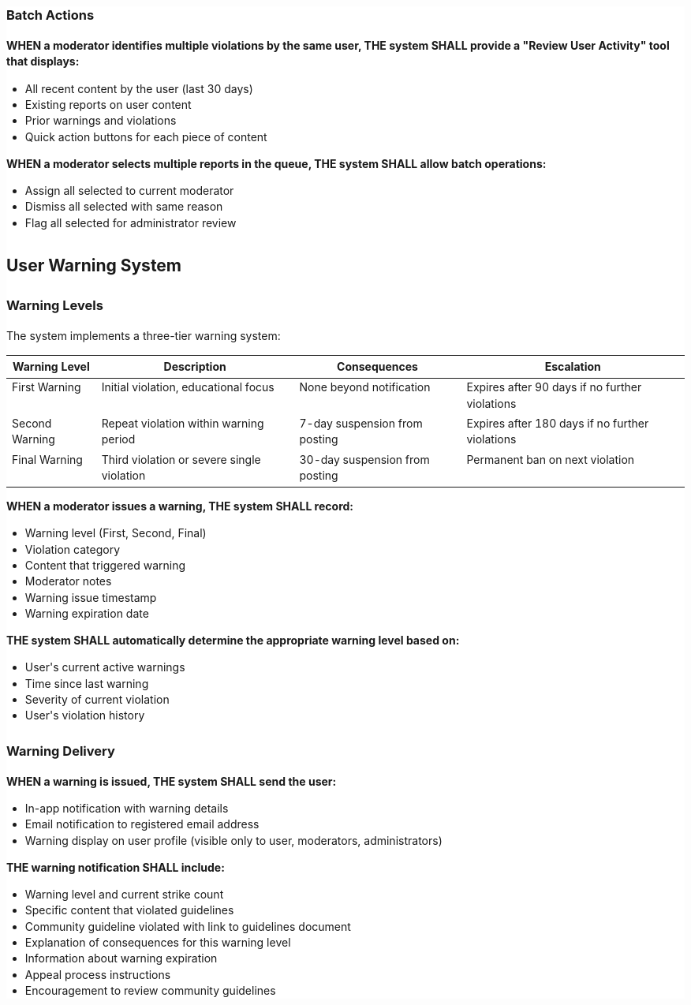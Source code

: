 ### Batch Actions

**WHEN a moderator identifies multiple violations by the same user, THE system SHALL provide a "Review User Activity" tool that displays:**
- All recent content by the user (last 30 days)
- Existing reports on user content
- Prior warnings and violations
- Quick action buttons for each piece of content

**WHEN a moderator selects multiple reports in the queue, THE system SHALL allow batch operations:**
- Assign all selected to current moderator
- Dismiss all selected with same reason
- Flag all selected for administrator review

## User Warning System

### Warning Levels

The system implements a three-tier warning system:

| Warning Level | Description | Consequences | Escalation |
|---------------|-------------|--------------|------------|
| First Warning | Initial violation, educational focus | None beyond notification | Expires after 90 days if no further violations |
| Second Warning | Repeat violation within warning period | 7-day suspension from posting | Expires after 180 days if no further violations |
| Final Warning | Third violation or severe single violation | 30-day suspension from posting | Permanent ban on next violation |

**WHEN a moderator issues a warning, THE system SHALL record:**
- Warning level (First, Second, Final)
- Violation category
- Content that triggered warning
- Moderator notes
- Warning issue timestamp
- Warning expiration date

**THE system SHALL automatically determine the appropriate warning level based on:**
- User's current active warnings
- Time since last warning
- Severity of current violation
- User's violation history

### Warning Delivery

**WHEN a warning is issued, THE system SHALL send the user:**
- In-app notification with warning details
- Email notification to registered email address
- Warning display on user profile (visible only to user, moderators, administrators)

**THE warning notification SHALL include:**
- Warning level and current strike count
- Specific content that violated guidelines
- Community guideline violated with link to guidelines document
- Explanation of consequences for this warning level
- Information about warning expiration
- Appeal process instructions
- Encouragement to review community guidelines
